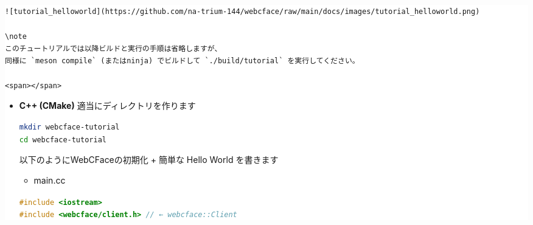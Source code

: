     ![tutorial_helloworld](https://github.com/na-trium-144/webcface/raw/main/docs/images/tutorial_helloworld.png)

    \note
    このチュートリアルでは以降ビルドと実行の手順は省略しますが、
    同様に `meson compile` (またはninja) でビルドして `./build/tutorial` を実行してください。

    <span></span>

- <b class="tab-title">C++ (CMake)</b>
    適当にディレクトリを作ります
    ```sh
    mkdir webcface-tutorial
    cd webcface-tutorial
    ```
    以下のようにWebCFaceの初期化 + 簡単な Hello World を書きます
    
    * main.cc
    ```cpp
    #include <iostream>
    #include <webcface/client.h> // ← webcface::Client
